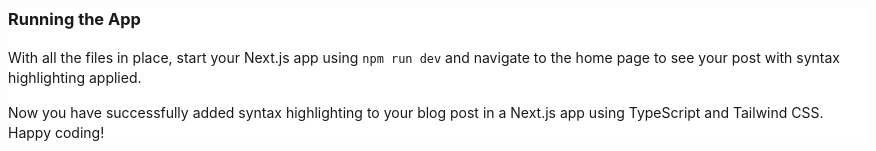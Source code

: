 
### Running the App

With all the files in place, start your Next.js app using `npm run dev` and navigate to the home page to see your post with syntax highlighting applied.

Now you have successfully added syntax highlighting to your blog post in a Next.js app using TypeScript and Tailwind CSS. Happy coding!
